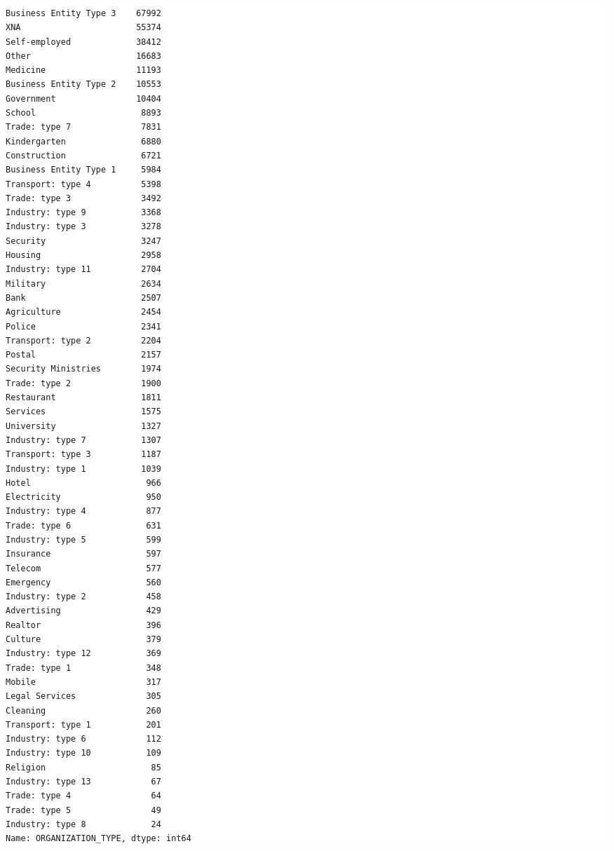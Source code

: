 


    Business Entity Type 3    67992
    XNA                       55374
    Self-employed             38412
    Other                     16683
    Medicine                  11193
    Business Entity Type 2    10553
    Government                10404
    School                     8893
    Trade: type 7              7831
    Kindergarten               6880
    Construction               6721
    Business Entity Type 1     5984
    Transport: type 4          5398
    Trade: type 3              3492
    Industry: type 9           3368
    Industry: type 3           3278
    Security                   3247
    Housing                    2958
    Industry: type 11          2704
    Military                   2634
    Bank                       2507
    Agriculture                2454
    Police                     2341
    Transport: type 2          2204
    Postal                     2157
    Security Ministries        1974
    Trade: type 2              1900
    Restaurant                 1811
    Services                   1575
    University                 1327
    Industry: type 7           1307
    Transport: type 3          1187
    Industry: type 1           1039
    Hotel                       966
    Electricity                 950
    Industry: type 4            877
    Trade: type 6               631
    Industry: type 5            599
    Insurance                   597
    Telecom                     577
    Emergency                   560
    Industry: type 2            458
    Advertising                 429
    Realtor                     396
    Culture                     379
    Industry: type 12           369
    Trade: type 1               348
    Mobile                      317
    Legal Services              305
    Cleaning                    260
    Transport: type 1           201
    Industry: type 6            112
    Industry: type 10           109
    Religion                     85
    Industry: type 13            67
    Trade: type 4                64
    Trade: type 5                49
    Industry: type 8             24
    Name: ORGANIZATION_TYPE, dtype: int64
